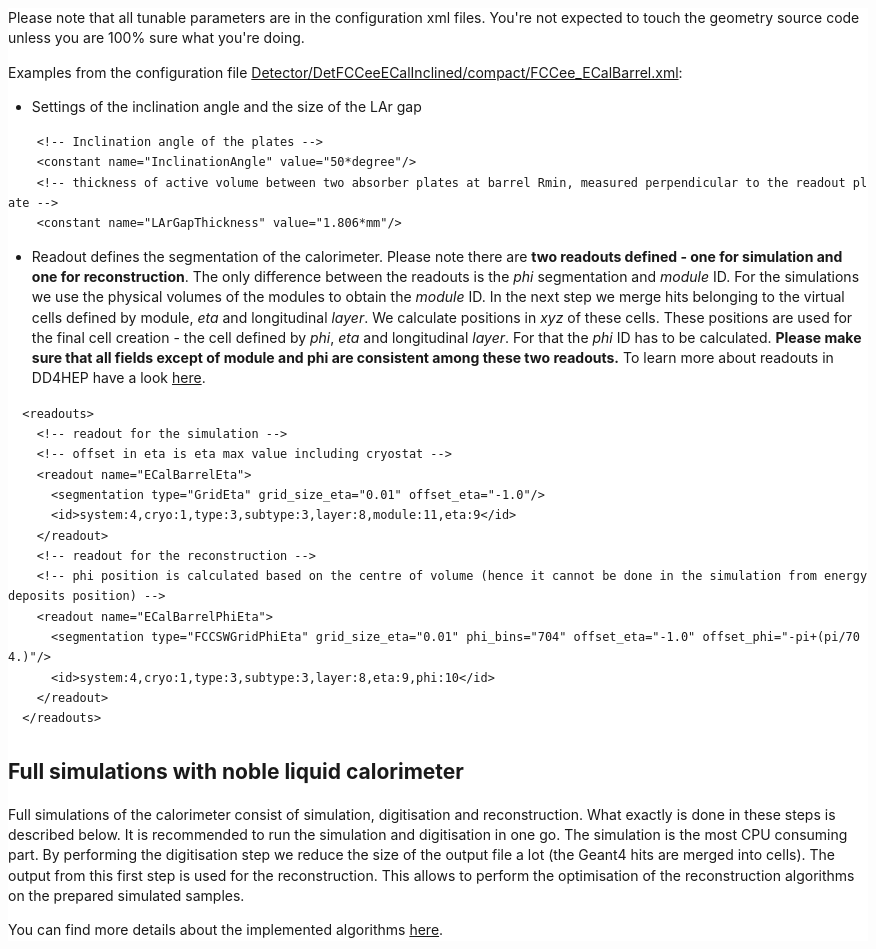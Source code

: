 Please note that all tunable parameters are in the configuration xml files. You're not expected to touch the geometry source code unless you are 100\% sure what you're doing.

Examples from the configuration file [Detector/DetFCCeeECalInclined/compact/FCCee_ECalBarrel.xml](../DetFCCeeECalInclined/compact/FCCee_ECalBarrel.xml):
- Settings of the inclination angle and the size of the LAr gap
~~~{.xml}
    <!-- Inclination angle of the plates -->
    <constant name="InclinationAngle" value="50*degree"/>
    <!-- thickness of active volume between two absorber plates at barrel Rmin, measured perpendicular to the readout plate -->
    <constant name="LArGapThickness" value="1.806*mm"/>
~~~
- Readout defines the segmentation of the calorimeter. Please note there are **two readouts defined - one for simulation and one for reconstruction**. The only difference between the readouts is the *phi* segmentation and *module* ID. For the simulations we use the physical volumes of the modules to obtain the *module* ID. In the next step we merge hits belonging to the virtual cells defined by module, *eta* and longitudinal *layer*. We calculate positions in *xyz* of these cells. These positions are used for the final cell creation - the cell defined by *phi*, *eta* and longitudinal *layer*. For that the *phi* ID has to be calculated. **Please make sure that all fields except of module and phi are consistent among these two readouts.** To learn more about readouts in DD4HEP have a look [here](DD4hepInFCCSW.md).
~~~{.xml}
  <readouts>
    <!-- readout for the simulation -->
    <!-- offset in eta is eta max value including cryostat -->
    <readout name="ECalBarrelEta">
      <segmentation type="GridEta" grid_size_eta="0.01" offset_eta="-1.0"/>
      <id>system:4,cryo:1,type:3,subtype:3,layer:8,module:11,eta:9</id>
    </readout>
    <!-- readout for the reconstruction -->
    <!-- phi position is calculated based on the centre of volume (hence it cannot be done in the simulation from energy deposits position) -->
    <readout name="ECalBarrelPhiEta">
      <segmentation type="FCCSWGridPhiEta" grid_size_eta="0.01" phi_bins="704" offset_eta="-1.0" offset_phi="-pi+(pi/704.)"/>
      <id>system:4,cryo:1,type:3,subtype:3,layer:8,eta:9,phi:10</id>
    </readout>
  </readouts>
~~~

## Full simulations with noble liquid calorimeter

Full simulations of the calorimeter consist of simulation, digitisation and reconstruction. What exactly is done in these steps is described below. It is recommended to run the simulation and digitisation in one go. The simulation is the most CPU consuming part. By performing the digitisation step we reduce the size of the output file a lot (the Geant4 hits are merged into cells). The output from this first step is used for the reconstruction. This allows to perform the optimisation of the reconstruction algorithms on the prepared simulated samples.

You can find more details about the implemented algorithms [here](../../Reconstruction/doc/RecCalorimeter.md).

